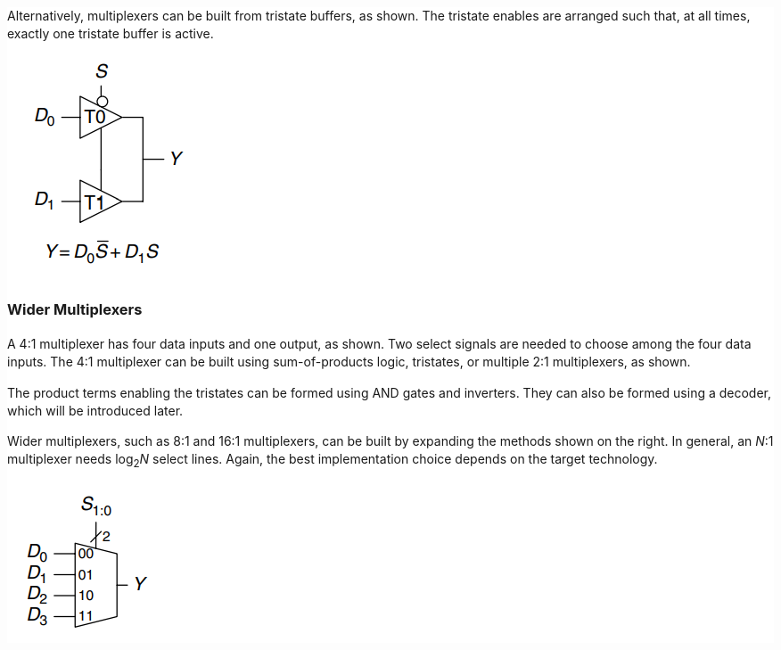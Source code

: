 Alternatively, multiplexers can be built from tristate buffers, as shown. The tristate enables are arranged such that, at all times, exactly one tristate buffer is active.

![Untitled](Combinational%20Logic%2007744c0d58ba427db4099d6ce921d578/Untitled%2022.png)

### Wider Multiplexers

A 4:1 multiplexer has four data inputs and one output, as shown. Two select signals are needed to choose among the four data inputs. The 4:1 multiplexer can be built using sum-of-products logic, tristates, or multiple 2:1 multiplexers, as shown.

The product terms enabling the tristates can be formed using $\text{AND}$ gates and inverters. They can also be formed using a decoder, which will be introduced later.

Wider multiplexers, such as 8:1 and 16:1 multiplexers, can be built by expanding the methods shown on the right. In general, an $N$:1 multiplexer needs $\log_2N$ select lines. Again, the best implementation choice depends on the target technology.

![Untitled](Combinational%20Logic%2007744c0d58ba427db4099d6ce921d578/Untitled%2023.png)
